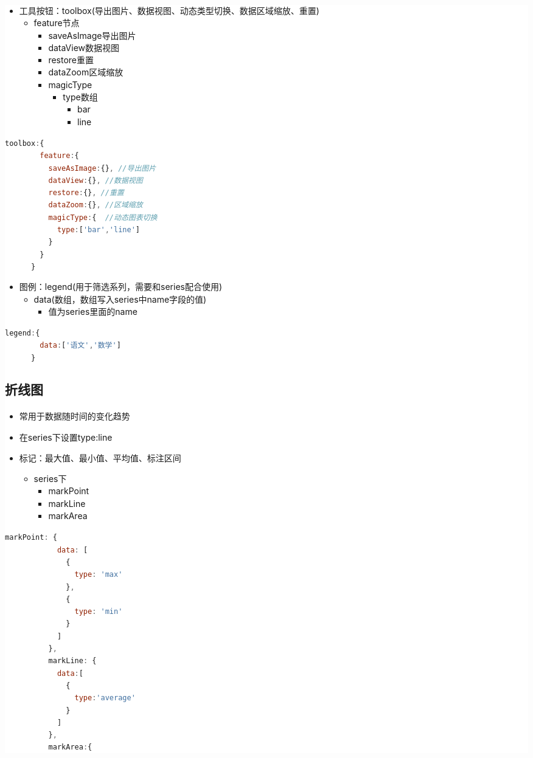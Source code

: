 - 工具按钮：toolbox(导出图片、数据视图、动态类型切换、数据区域缩放、重置)
  - feature节点
    - saveAsImage导出图片
    - dataView数据视图
    - restore重置
    - dataZoom区域缩放
    - magicType
      - type数组
        - bar
        - line

```javascript
toolbox:{
        feature:{
          saveAsImage:{}, //导出图片
          dataView:{}, //数据视图
          restore:{}, //重置
          dataZoom:{}, //区域缩放
          magicType:{  //动态图表切换
            type:['bar','line']
          }
        }
      }
```

- 图例：legend(用于筛选系列，需要和series配合使用)
  - data(数组，数组写入series中name字段的值)
    - 值为series里面的name

```javascript
legend:{
        data:['语文','数学']
      }
```



## 折线图

- 常用于数据随时间的变化趋势
- 在series下设置type:line

- 标记：最大值、最小值、平均值、标注区间
  - series下
    - markPoint
    - markLine
    - markArea

```javascript
markPoint: {
            data: [
              {
                type: 'max'
              },
              {
                type: 'min'
              }
            ]
          },
          markLine: {
            data:[
              {
                type:'average'
              }
            ]
          },
          markArea:{
```